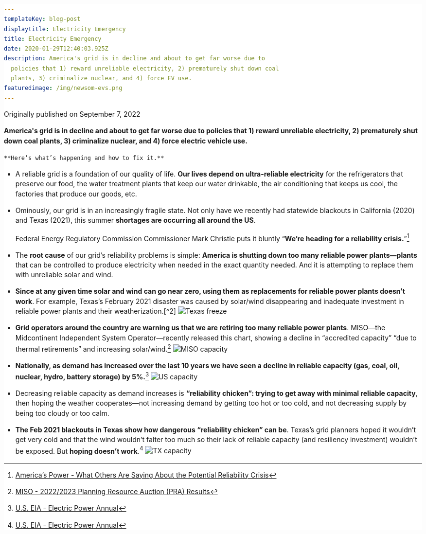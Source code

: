 ```yaml
---
templateKey: blog-post
displaytitle: Electricity Emergency
title: Electricity Emergency
date: 2020-01-29T12:40:03.925Z
description: America's grid is in decline and about to get far worse due to
  policies that 1) reward unreliable electricity, 2) prematurely shut down coal
  plants, 3) criminalize nuclear, and 4) force EV use.
featuredimage: /img/newsom-evs.png
---
```

Originally published on September 7, 2022

**America's grid is in decline and about to get far worse due to policies that 1) reward unreliable electricity, 2) prematurely shut down coal plants, 3) criminalize nuclear, and 4) force electric vehicle use.**

    **Here’s what’s happening and how to fix it.**

- A reliable grid is a foundation of our quality of life. **Our lives depend on ultra-reliable electricity** for the refrigerators that preserve our food, the water treatment plants that keep our water drinkable, the air conditioning that keeps us cool, the factories that produce our goods, etc.

- Ominously, our grid is in an increasingly fragile state. Not only have we recently had statewide blackouts in California (2020) and Texas (2021), this summer **shortages are occurring all around the US**.

    Federal Energy Regulatory Commission Commissioner Mark Christie puts it bluntly “**We’re heading for a reliability crisis.**”[^1]

- The **root cause** of our grid’s reliability problems is simple: **America is shutting down too many reliable power plants—plants** that can be controlled to produce electricity when needed in the exact quantity needed. And it is attempting to replace them with unreliable solar and wind.

- **Since at any given time solar and wind can go near zero, using them as replacements for reliable power plants doesn’t work**. For example, Texas’s February 2021 disaster was caused by solar/wind disappearing and inadequate investment in reliable power plants and their weatherization.[^2]
    ![Texas freeze](/img/tx-freeze.png)

- **Grid operators around the country are warning us that we are retiring too many reliable power plants**. MISO—the Midcontinent Independent System Operator—recently released this chart, showing a decline in “accredited capacity” “due to thermal retirements” and increasing solar/wind.[^3]
    ![MISO capacity](/img/miso01.png)

- **Nationally, as demand has increased over the last 10 years we have seen a decline in reliable capacity (gas, coal, oil, nuclear, hydro, battery storage) by 5%.**[^4]
    ![US capacity](/img/us-cap.png)

- Decreasing reliable capacity as demand increases is **“reliability chicken”: trying to get away with minimal reliable capacity**, then hoping the weather cooperates—not increasing demand by getting too hot or too cold, and not decreasing supply by being too cloudy or too calm.

- **The Feb 2021 blackouts in Texas show how dangerous “reliability chicken” can be**. Texas’s grid planners hoped it wouldn’t get very cold and that the wind wouldn’t falter too much so their lack of reliable capacity (and resiliency investment) wouldn’t be exposed. But **hoping doesn’t work**.[^5]
    ![TX capacity](/img/tx-cap-and-gen-latest.png)


[^1]: [America’s Power - What Others Are Saying About the Potential Reliability Crisis](https://americaspower.org/what-others-are-saying-about-the-potential-reliability-crisis/)
[^3]: [MISO - 2022/2023 Planning Resource Auction (PRA) Results](https://cdn.misoenergy.org/2022%20PRA%20Results624053.pdf)
[^4]: [U.S. EIA - Electric Power Annual](https://www.eia.gov/electricity/data.php)
[^5]: [U.S. EIA - Electric Power Annual](https://www.eia.gov/electricity/data.php)
[^6]: [U.S. EIA - Electric Power Annual](https://www.eia.gov/electricity/data.php)
[^8]: [U.S. EIA - Electric Power Monthly](https://www.eia.gov/electricity/data.php)
[^9]: [America’s Power - Letter to Mr. James B. Robb, President and CEO North American Electric Reliability Corporation](https://americaspower.org/wp-content/uploads/2022/08/Jim-Robb-Letter-Aug-16-2022-1.pdf)
[^10]: [U.S. EIA - Electric Power Monthly](https://www.eia.gov/electricity/data.php)
[^11]: [U.S. EIA - Electric Power Monthly](https://www.eia.gov/electricity/data.php)
[^12]: [America’s Power - MISO’S RECENT CAPACITY AUCTION](https://americaspower.org/miso-recent-capacity-auction/)
[^13]: [Foley & Lardner LLP - The Inflation Reduction Act: Key Provisions Regarding the ITC and PTC](https://www.foley.com/en/insights/publications/2022/08/inflation-reduction-act-key-provisions-itc-ptc)
[^14]: [U.S. EIA - Electric Power Annual](https://www.eia.gov/electricity/data.php)
[^16]: [America’s Power - Letter to Mr. James B. Robb, President and CEO North American Electric Reliability Corporation](https://americaspower.org/wp-content/uploads/2022/08/Jim-Robb-Letter-Aug-16-2022-1.pdf)
[^18]: [The Babylon Bee - State With No Electricity Orders Everyone To Drive Cars That Run On Electricity](https://babylonbee.com/news/state-with-no-electricity-orders-everyone-to-drive-cars-that-run-on-electricity)
[^19]: [CAISO - California ISO issues Flex Alert for today, Aug. 31](http://www.caiso.com/Documents/california-iso-issues-flex-alert-for-today-aug-31.pdf)
[^20]: [California Energy Commission - Light-Duty Vehicle Population in California](https://www.energy.ca.gov/data-reports/energy-almanac/zero-emission-vehicle-and-infrastructure-statistics/light-duty-vehicle)